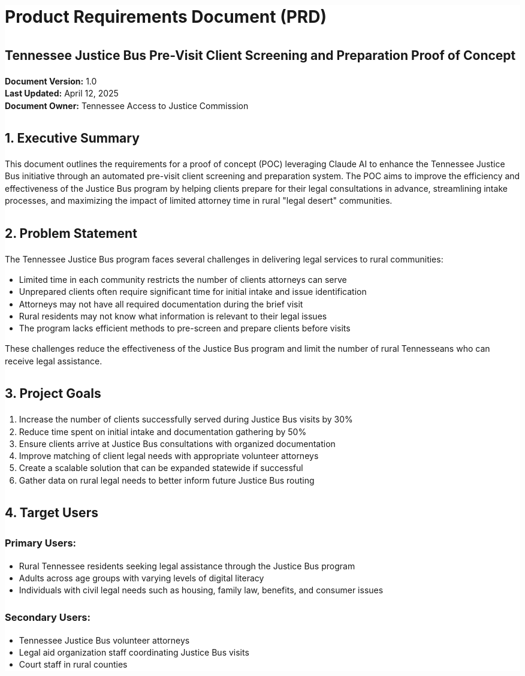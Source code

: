# Product Requirements Document (PRD)
## Tennessee Justice Bus Pre-Visit Client Screening and Preparation Proof of Concept

**Document Version:** 1.0  
**Last Updated:** April 12, 2025  
**Document Owner:** Tennessee Access to Justice Commission

## 1. Executive Summary

This document outlines the requirements for a proof of concept (POC) leveraging Claude AI to enhance the Tennessee Justice Bus initiative through an automated pre-visit client screening and preparation system. The POC aims to improve the efficiency and effectiveness of the Justice Bus program by helping clients prepare for their legal consultations in advance, streamlining intake processes, and maximizing the impact of limited attorney time in rural "legal desert" communities.

## 2. Problem Statement

The Tennessee Justice Bus program faces several challenges in delivering legal services to rural communities:

- Limited time in each community restricts the number of clients attorneys can serve
- Unprepared clients often require significant time for initial intake and issue identification
- Attorneys may not have all required documentation during the brief visit
- Rural residents may not know what information is relevant to their legal issues
- The program lacks efficient methods to pre-screen and prepare clients before visits

These challenges reduce the effectiveness of the Justice Bus program and limit the number of rural Tennesseans who can receive legal assistance.

## 3. Project Goals

1. Increase the number of clients successfully served during Justice Bus visits by 30%
2. Reduce time spent on initial intake and documentation gathering by 50%
3. Ensure clients arrive at Justice Bus consultations with organized documentation
4. Improve matching of client legal needs with appropriate volunteer attorneys
5. Create a scalable solution that can be expanded statewide if successful
6. Gather data on rural legal needs to better inform future Justice Bus routing

## 4. Target Users

### Primary Users:
- Rural Tennessee residents seeking legal assistance through the Justice Bus program
- Adults across age groups with varying levels of digital literacy
- Individuals with civil legal needs such as housing, family law, benefits, and consumer issues

### Secondary Users:
- Tennessee Justice Bus volunteer attorneys
- Legal aid organization staff coordinating Justice Bus visits
- Court staff in rural counties
